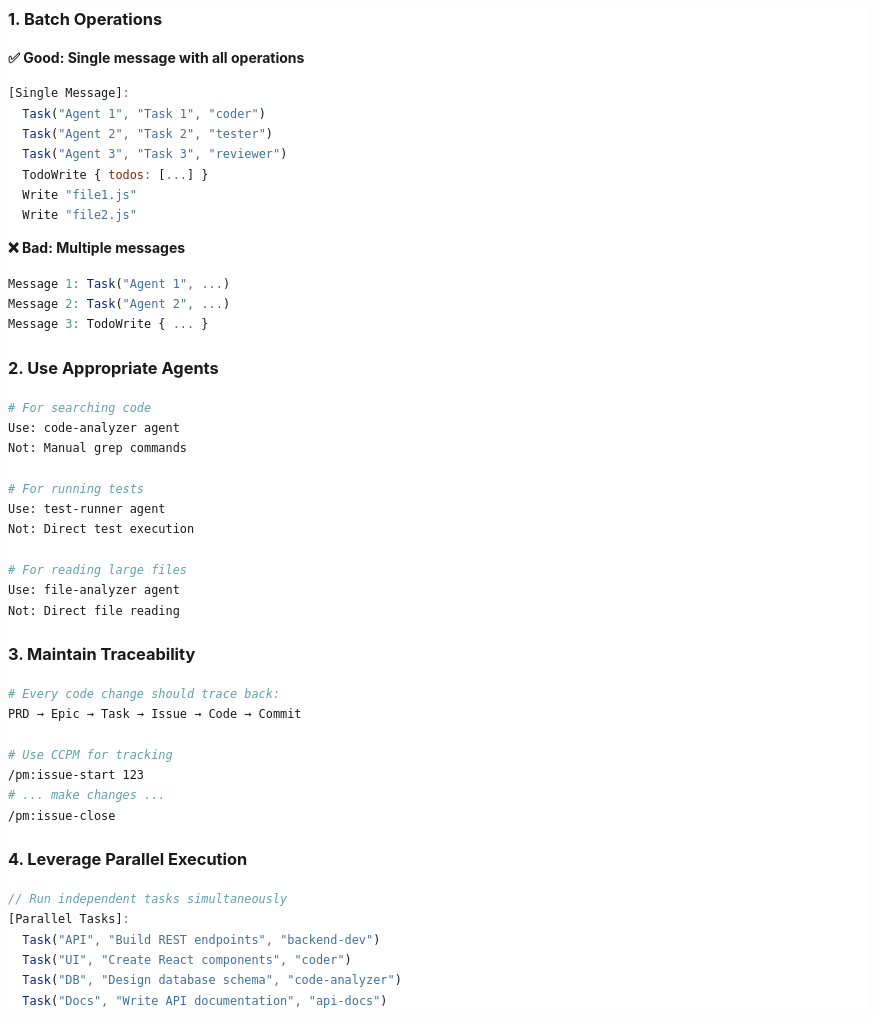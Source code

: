 ### 1. Batch Operations

**✅ Good: Single message with all operations**
```javascript
[Single Message]:
  Task("Agent 1", "Task 1", "coder")
  Task("Agent 2", "Task 2", "tester")
  Task("Agent 3", "Task 3", "reviewer")
  TodoWrite { todos: [...] }
  Write "file1.js"
  Write "file2.js"
```

**❌ Bad: Multiple messages**
```javascript
Message 1: Task("Agent 1", ...)
Message 2: Task("Agent 2", ...)
Message 3: TodoWrite { ... }
```

### 2. Use Appropriate Agents

```bash
# For searching code
Use: code-analyzer agent
Not: Manual grep commands

# For running tests
Use: test-runner agent
Not: Direct test execution

# For reading large files
Use: file-analyzer agent
Not: Direct file reading
```

### 3. Maintain Traceability

```bash
# Every code change should trace back:
PRD → Epic → Task → Issue → Code → Commit

# Use CCPM for tracking
/pm:issue-start 123
# ... make changes ...
/pm:issue-close
```

### 4. Leverage Parallel Execution

```javascript
// Run independent tasks simultaneously
[Parallel Tasks]:
  Task("API", "Build REST endpoints", "backend-dev")
  Task("UI", "Create React components", "coder")
  Task("DB", "Design database schema", "code-analyzer")
  Task("Docs", "Write API documentation", "api-docs")
```
